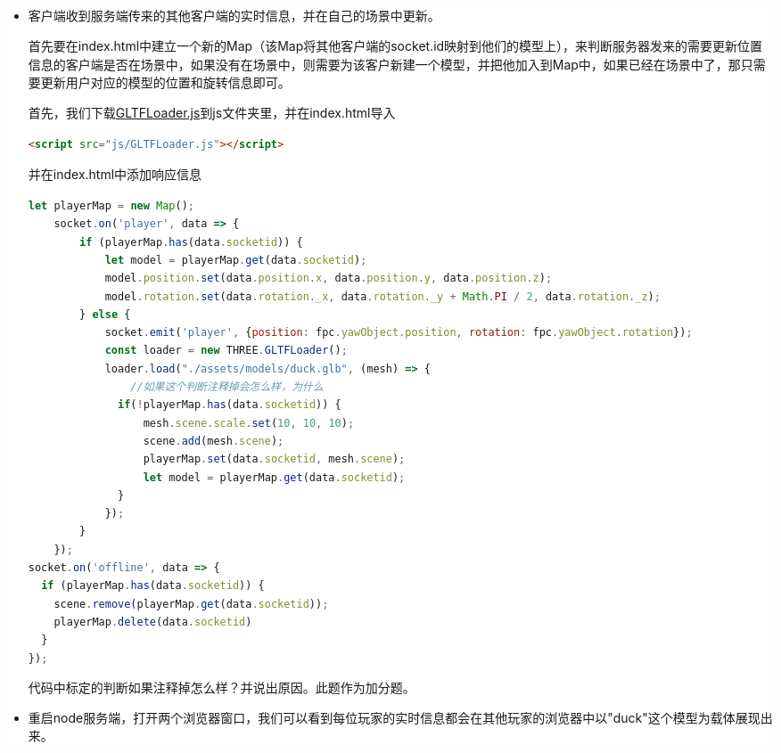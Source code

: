 * 客户端收到服务端传来的其他客户端的实时信息，并在自己的场景中更新。

  首先要在index.html中建立一个新的Map（该Map将其他客户端的socket.id映射到他们的模型上），来判断服务器发来的需要更新位置信息的客户端是否在场景中，如果没有在场景中，则需要为该客户新建一个模型，并把他加入到Map中，如果已经在场景中了，那只需要更新用户对应的模型的位置和旋转信息即可。

  首先，我们下载[GLTFLoader.js](https://github.com/mrdoob/three.js/blob/master/examples/js/loaders/GLTFLoader.js)到js文件夹里，并在index.html导入

  ```html
  <script src="js/GLTFLoader.js"></script>
  ```

  并在index.html中添加响应信息

  ```javascript
  let playerMap = new Map();
      socket.on('player', data => {
          if (playerMap.has(data.socketid)) {
              let model = playerMap.get(data.socketid);
              model.position.set(data.position.x, data.position.y, data.position.z);
              model.rotation.set(data.rotation._x, data.rotation._y + Math.PI / 2, data.rotation._z);
          } else {
              socket.emit('player', {position: fpc.yawObject.position, rotation: fpc.yawObject.rotation});
              const loader = new THREE.GLTFLoader();
              loader.load("./assets/models/duck.glb", (mesh) => {
                  //如果这个判断注释掉会怎么样，为什么
              	if(!playerMap.has(data.socketid)) {
  					mesh.scene.scale.set(10, 10, 10);
  					scene.add(mesh.scene);
  					playerMap.set(data.socketid, mesh.scene);
  					let model = playerMap.get(data.socketid);
  				}
              });
          }
      });
  socket.on('offline', data => {
    if (playerMap.has(data.socketid)) {
      scene.remove(playerMap.get(data.socketid));
      playerMap.delete(data.socketid)
    }
  });
  ```
  
  代码中标定的判断如果注释掉怎么样？并说出原因。此题作为加分题。

* 重启node服务端，打开两个浏览器窗口，我们可以看到每位玩家的实时信息都会在其他玩家的浏览器中以"duck"这个模型为载体展现出来。

